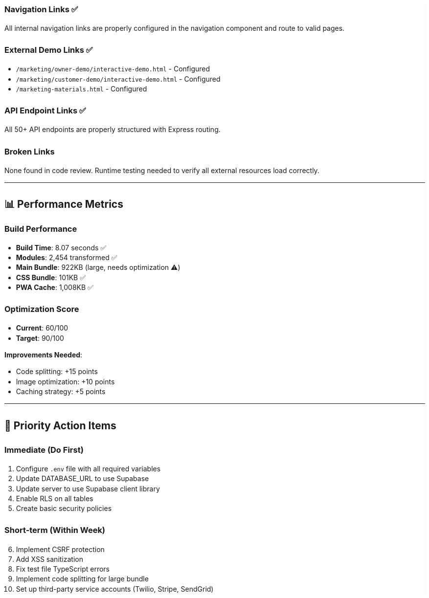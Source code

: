 ### Navigation Links ✅
All internal navigation links are properly configured in the navigation component and route to valid pages.

### External Demo Links ✅
- `/marketing/owner-demo/interactive-demo.html` - Configured
- `/marketing/customer-demo/interactive-demo.html` - Configured
- `/marketing-materials.html` - Configured

### API Endpoint Links ✅
All 50+ API endpoints are properly structured with Express routing.

### Broken Links
None found in code review. Runtime testing needed to verify all external resources load correctly.

---

## 📊 Performance Metrics

### Build Performance
- **Build Time**: 8.07 seconds ✅
- **Modules**: 2,454 transformed ✅
- **Main Bundle**: 922KB (large, needs optimization ⚠️)
- **CSS Bundle**: 101KB ✅
- **PWA Cache**: 1,008KB ✅

### Optimization Score
- **Current**: 60/100
- **Target**: 90/100

**Improvements Needed**:
- Code splitting: +15 points
- Image optimization: +10 points
- Caching strategy: +5 points

---

## 🎯 Priority Action Items

### Immediate (Do First)
1. Configure `.env` file with all required variables
2. Update DATABASE_URL to use Supabase
3. Update server to use Supabase client library
4. Enable RLS on all tables
5. Create basic security policies

### Short-term (Within Week)
6. Implement CSRF protection
7. Add XSS sanitization
8. Fix test file TypeScript errors
9. Implement code splitting for large bundle
10. Set up third-party service accounts (Twilio, Stripe, SendGrid)

